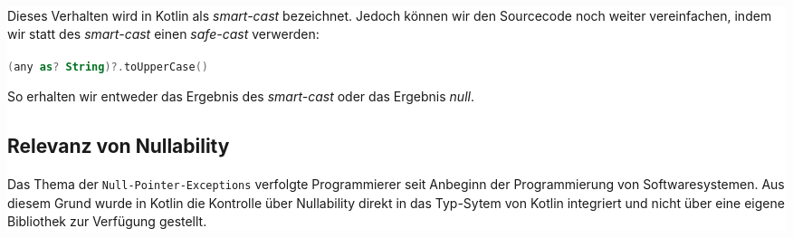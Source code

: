 Dieses Verhalten wird in Kotlin als _smart-cast_ bezeichnet. Jedoch können wir den Sourcecode noch weiter vereinfachen, indem wir statt des _smart-cast_ einen _safe-cast_ verwerden:

```Kotlin
(any as? String)?.toUpperCase()
```

So erhalten wir entweder das Ergebnis des _smart-cast_ oder das Ergebnis _null_.

## Relevanz von Nullability
Das Thema der `Null-Pointer-Exceptions` verfolgte Programmierer seit Anbeginn der Programmierung von Softwaresystemen. Aus diesem Grund wurde in Kotlin die Kontrolle über Nullability direkt in das Typ-Sytem von Kotlin integriert und nicht über eine eigene Bibliothek zur Verfügung gestellt.
